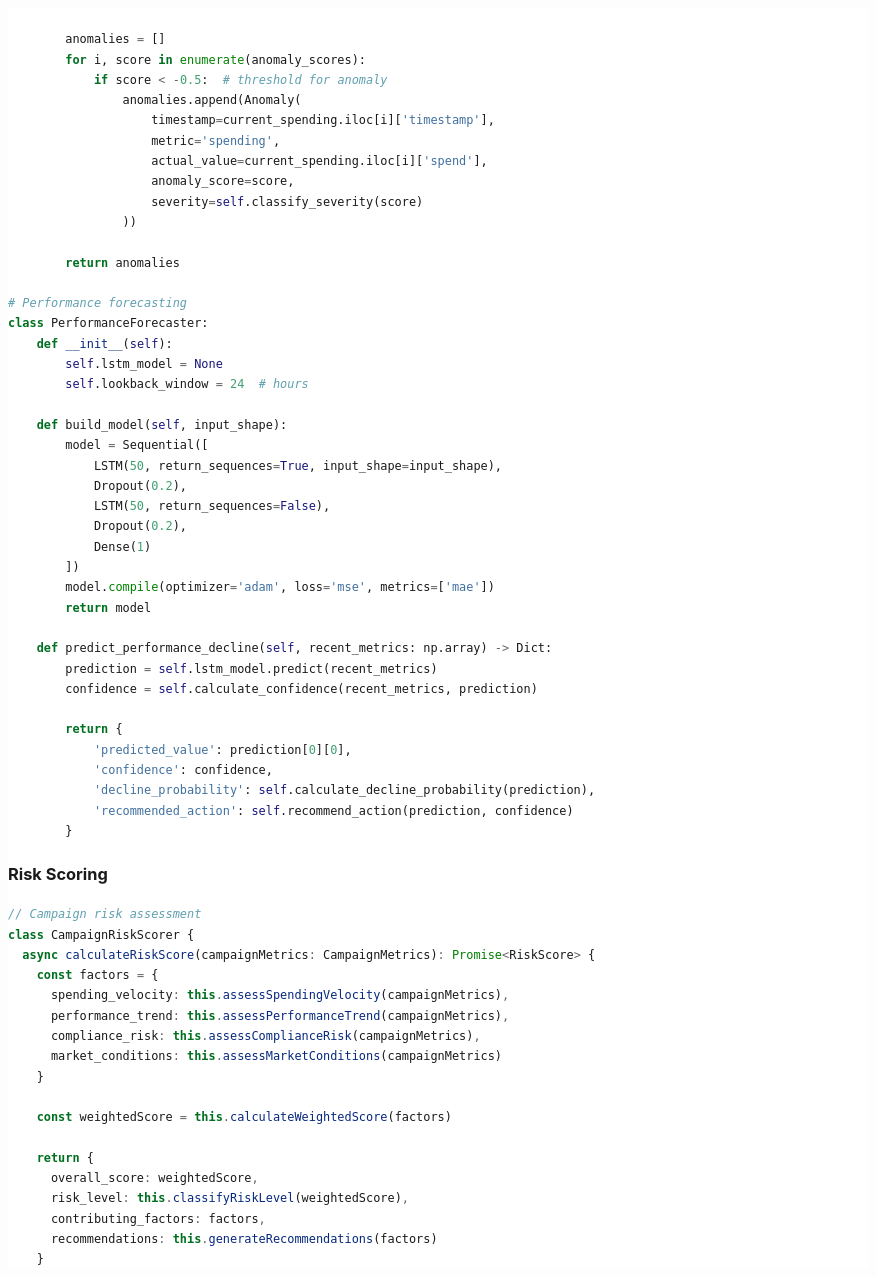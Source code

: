 ```python
        
        anomalies = []
        for i, score in enumerate(anomaly_scores):
            if score < -0.5:  # threshold for anomaly
                anomalies.append(Anomaly(
                    timestamp=current_spending.iloc[i]['timestamp'],
                    metric='spending',
                    actual_value=current_spending.iloc[i]['spend'],
                    anomaly_score=score,
                    severity=self.classify_severity(score)
                ))
        
        return anomalies

# Performance forecasting
class PerformanceForecaster:
    def __init__(self):
        self.lstm_model = None
        self.lookback_window = 24  # hours
    
    def build_model(self, input_shape):
        model = Sequential([
            LSTM(50, return_sequences=True, input_shape=input_shape),
            Dropout(0.2),
            LSTM(50, return_sequences=False),
            Dropout(0.2),
            Dense(1)
        ])
        model.compile(optimizer='adam', loss='mse', metrics=['mae'])
        return model
    
    def predict_performance_decline(self, recent_metrics: np.array) -> Dict:
        prediction = self.lstm_model.predict(recent_metrics)
        confidence = self.calculate_confidence(recent_metrics, prediction)
        
        return {
            'predicted_value': prediction[0][0],
            'confidence': confidence,
            'decline_probability': self.calculate_decline_probability(prediction),
            'recommended_action': self.recommend_action(prediction, confidence)
        }
```

### Risk Scoring
```typescript
// Campaign risk assessment
class CampaignRiskScorer {
  async calculateRiskScore(campaignMetrics: CampaignMetrics): Promise<RiskScore> {
    const factors = {
      spending_velocity: this.assessSpendingVelocity(campaignMetrics),
      performance_trend: this.assessPerformanceTrend(campaignMetrics),
      compliance_risk: this.assessComplianceRisk(campaignMetrics),
      market_conditions: this.assessMarketConditions(campaignMetrics)
    }
    
    const weightedScore = this.calculateWeightedScore(factors)
    
    return {
      overall_score: weightedScore,
      risk_level: this.classifyRiskLevel(weightedScore),
      contributing_factors: factors,
      recommendations: this.generateRecommendations(factors)
    }
```